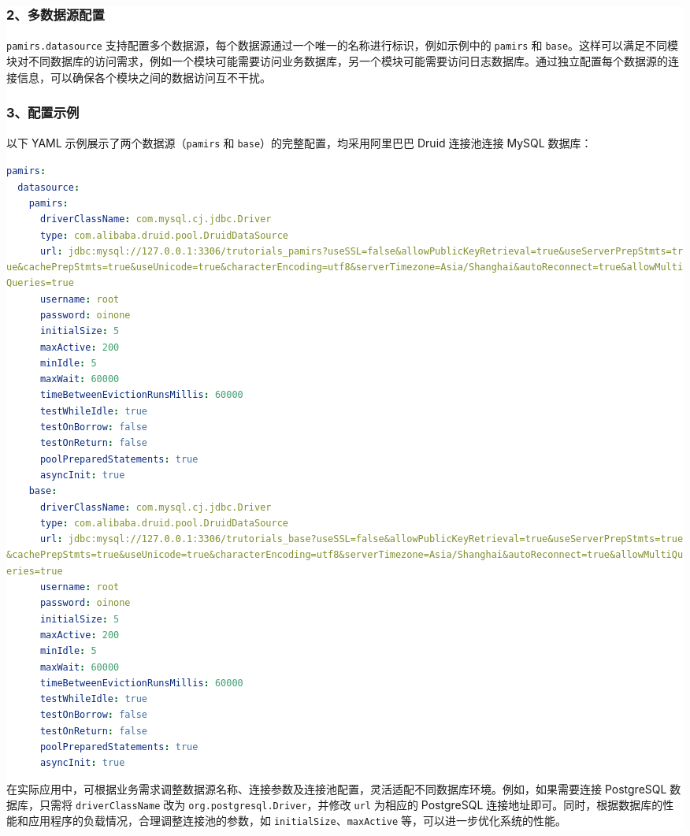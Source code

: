 ### 2、多数据源配置

`pamirs.datasource` 支持配置多个数据源，每个数据源通过一个唯一的名称进行标识，例如示例中的 `pamirs` 和 `base`。这样可以满足不同模块对不同数据库的访问需求，例如一个模块可能需要访问业务数据库，另一个模块可能需要访问日志数据库。通过独立配置每个数据源的连接信息，可以确保各个模块之间的数据访问互不干扰。

### 3、配置示例

以下 YAML 示例展示了两个数据源（`pamirs` 和 `base`）的完整配置，均采用阿里巴巴 Druid 连接池连接 MySQL 数据库：

```yaml
pamirs:
  datasource:
    pamirs:
      driverClassName: com.mysql.cj.jdbc.Driver
      type: com.alibaba.druid.pool.DruidDataSource
      url: jdbc:mysql://127.0.0.1:3306/trutorials_pamirs?useSSL=false&allowPublicKeyRetrieval=true&useServerPrepStmts=true&cachePrepStmts=true&useUnicode=true&characterEncoding=utf8&serverTimezone=Asia/Shanghai&autoReconnect=true&allowMultiQueries=true
      username: root
      password: oinone
      initialSize: 5
      maxActive: 200
      minIdle: 5
      maxWait: 60000
      timeBetweenEvictionRunsMillis: 60000
      testWhileIdle: true
      testOnBorrow: false
      testOnReturn: false
      poolPreparedStatements: true
      asyncInit: true
    base:
      driverClassName: com.mysql.cj.jdbc.Driver
      type: com.alibaba.druid.pool.DruidDataSource
      url: jdbc:mysql://127.0.0.1:3306/trutorials_base?useSSL=false&allowPublicKeyRetrieval=true&useServerPrepStmts=true&cachePrepStmts=true&useUnicode=true&characterEncoding=utf8&serverTimezone=Asia/Shanghai&autoReconnect=true&allowMultiQueries=true
      username: root
      password: oinone
      initialSize: 5
      maxActive: 200
      minIdle: 5
      maxWait: 60000
      timeBetweenEvictionRunsMillis: 60000
      testWhileIdle: true
      testOnBorrow: false
      testOnReturn: false
      poolPreparedStatements: true
      asyncInit: true
```

在实际应用中，可根据业务需求调整数据源名称、连接参数及连接池配置，灵活适配不同数据库环境。例如，如果需要连接 PostgreSQL 数据库，只需将 `driverClassName` 改为 `org.postgresql.Driver`，并修改 `url` 为相应的 PostgreSQL 连接地址即可。同时，根据数据库的性能和应用程序的负载情况，合理调整连接池的参数，如 `initialSize`、`maxActive` 等，可以进一步优化系统的性能。

